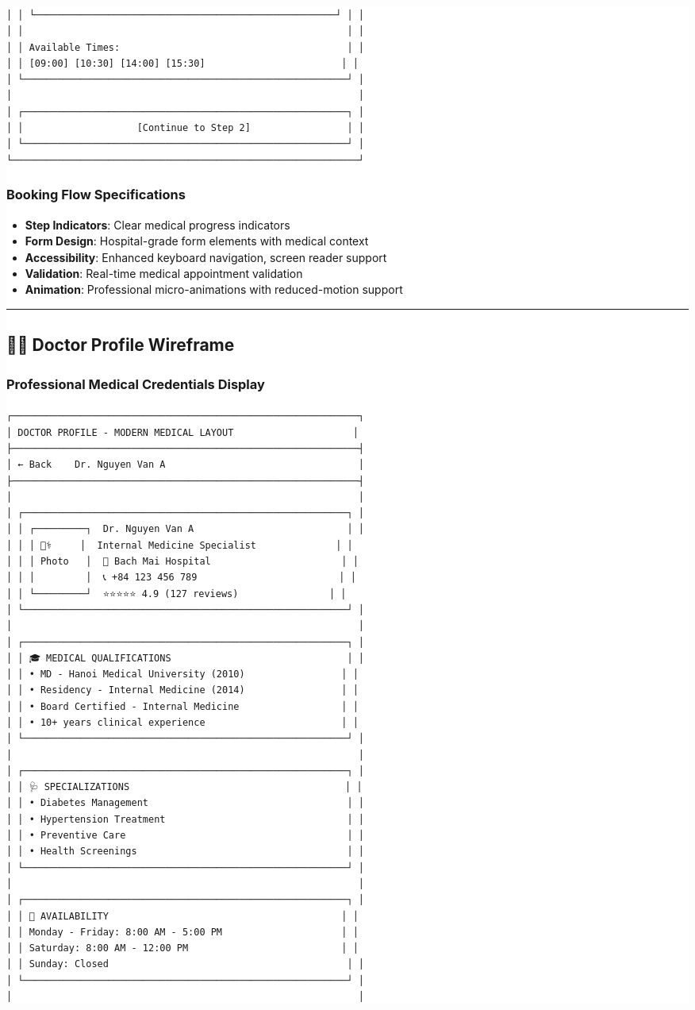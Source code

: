 ```
│ │ └─────────────────────────────────────────────────────┘ │ │
│ │                                                         │ │
│ │ Available Times:                                        │ │
│ │ [09:00] [10:30] [14:00] [15:30]                        │ │
│ └─────────────────────────────────────────────────────────┘ │
│                                                             │
│ ┌─────────────────────────────────────────────────────────┐ │
│ │                    [Continue to Step 2]                 │ │
│ └─────────────────────────────────────────────────────────┘ │
└─────────────────────────────────────────────────────────────┘
```

### Booking Flow Specifications
- **Step Indicators**: Clear medical progress indicators
- **Form Design**: Hospital-grade form elements with medical context
- **Accessibility**: Enhanced keyboard navigation, screen reader support
- **Validation**: Real-time medical appointment validation
- **Animation**: Professional micro-animations with reduced-motion support

---

## 👨‍⚕️ Doctor Profile Wireframe

### Professional Medical Credentials Display

```
┌─────────────────────────────────────────────────────────────┐
│ DOCTOR PROFILE - MODERN MEDICAL LAYOUT                     │
├─────────────────────────────────────────────────────────────┤
│ ← Back    Dr. Nguyen Van A                                  │
├─────────────────────────────────────────────────────────────┤
│                                                             │
│ ┌─────────────────────────────────────────────────────────┐ │
│ │ ┌─────────┐  Dr. Nguyen Van A                           │ │
│ │ │ 👨‍⚕️     │  Internal Medicine Specialist              │ │
│ │ │ Photo   │  🏥 Bach Mai Hospital                       │ │
│ │ │         │  📞 +84 123 456 789                         │ │
│ │ └─────────┘  ⭐⭐⭐⭐⭐ 4.9 (127 reviews)                │ │
│ └─────────────────────────────────────────────────────────┘ │
│                                                             │
│ ┌─────────────────────────────────────────────────────────┐ │
│ │ 🎓 MEDICAL QUALIFICATIONS                               │ │
│ │ • MD - Hanoi Medical University (2010)                 │ │
│ │ • Residency - Internal Medicine (2014)                 │ │
│ │ • Board Certified - Internal Medicine                  │ │
│ │ • 10+ years clinical experience                        │ │
│ └─────────────────────────────────────────────────────────┘ │
│                                                             │
│ ┌─────────────────────────────────────────────────────────┐ │
│ │ 🩺 SPECIALIZATIONS                                      │ │
│ │ • Diabetes Management                                   │ │
│ │ • Hypertension Treatment                                │ │
│ │ • Preventive Care                                       │ │
│ │ • Health Screenings                                     │ │
│ └─────────────────────────────────────────────────────────┘ │
│                                                             │
│ ┌─────────────────────────────────────────────────────────┐ │
│ │ 📅 AVAILABILITY                                         │ │
│ │ Monday - Friday: 8:00 AM - 5:00 PM                     │ │
│ │ Saturday: 8:00 AM - 12:00 PM                           │ │
│ │ Sunday: Closed                                          │ │
│ └─────────────────────────────────────────────────────────┘ │
│                                                             │
```